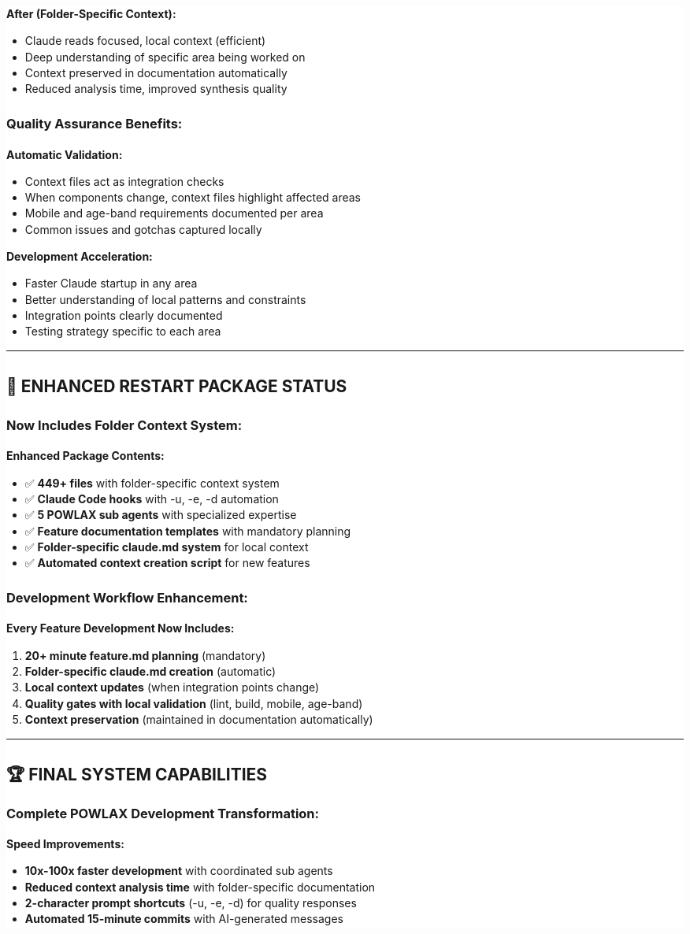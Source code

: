 **After (Folder-Specific Context):**
- Claude reads focused, local context (efficient)
- Deep understanding of specific area being worked on
- Context preserved in documentation automatically
- Reduced analysis time, improved synthesis quality

### **Quality Assurance Benefits:**

**Automatic Validation:**
- Context files act as integration checks
- When components change, context files highlight affected areas
- Mobile and age-band requirements documented per area
- Common issues and gotchas captured locally

**Development Acceleration:**
- Faster Claude startup in any area
- Better understanding of local patterns and constraints
- Integration points clearly documented
- Testing strategy specific to each area

---

## 🎯 **ENHANCED RESTART PACKAGE STATUS**

### **Now Includes Folder Context System:**

**Enhanced Package Contents:**
- ✅ **449+ files** with folder-specific context system
- ✅ **Claude Code hooks** with -u, -e, -d automation
- ✅ **5 POWLAX sub agents** with specialized expertise
- ✅ **Feature documentation templates** with mandatory planning
- ✅ **Folder-specific claude.md system** for local context
- ✅ **Automated context creation script** for new features

### **Development Workflow Enhancement:**

**Every Feature Development Now Includes:**
1. **20+ minute feature.md planning** (mandatory)
2. **Folder-specific claude.md creation** (automatic)
3. **Local context updates** (when integration points change)
4. **Quality gates with local validation** (lint, build, mobile, age-band)
5. **Context preservation** (maintained in documentation automatically)

---

## 🏆 **FINAL SYSTEM CAPABILITIES**

### **Complete POWLAX Development Transformation:**

**Speed Improvements:**
- **10x-100x faster development** with coordinated sub agents
- **Reduced context analysis time** with folder-specific documentation
- **2-character prompt shortcuts** (-u, -e, -d) for quality responses
- **Automated 15-minute commits** with AI-generated messages
